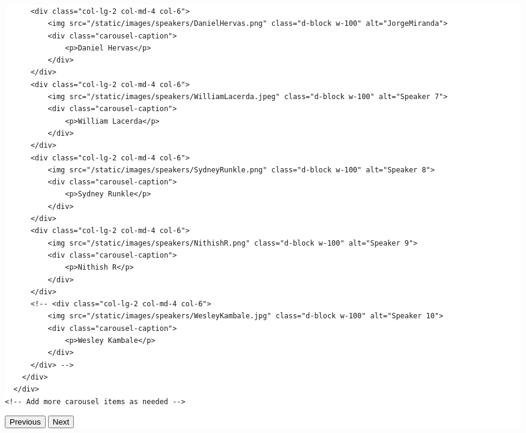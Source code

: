           <div class="col-lg-2 col-md-4 col-6">
              <img src="/static/images/speakers/DanielHervas.png" class="d-block w-100" alt="JorgeMiranda">
              <div class="carousel-caption">
                  <p>Daniel Hervas</p>
              </div>
          </div>
          <div class="col-lg-2 col-md-4 col-6">
              <img src="/static/images/speakers/WilliamLacerda.jpeg" class="d-block w-100" alt="Speaker 7">
              <div class="carousel-caption">
                  <p>William Lacerda</p>
              </div>
          </div>
          <div class="col-lg-2 col-md-4 col-6">
              <img src="/static/images/speakers/SydneyRunkle.png" class="d-block w-100" alt="Speaker 8">
              <div class="carousel-caption">
                  <p>Sydney Runkle</p>
              </div>
          </div>
          <div class="col-lg-2 col-md-4 col-6">
              <img src="/static/images/speakers/NithishR.png" class="d-block w-100" alt="Speaker 9">
              <div class="carousel-caption">
                  <p>Nithish R</p>
              </div>
          </div>
          <!-- <div class="col-lg-2 col-md-4 col-6">
              <img src="/static/images/speakers/WesleyKambale.jpg" class="d-block w-100" alt="Speaker 10">
              <div class="carousel-caption">
                  <p>Wesley Kambale</p>
              </div>
          </div> -->
        </div>
      </div>
    <!-- Add more carousel items as needed -->
  </div>
  <button class="carousel-control-prev" type="button" data-bs-target="#speakersCarousel" data-bs-slide="prev" aria-label="Previous">
    <span class="carousel-control-prev-icon" aria-hidden="true"></span>
    <span class="visually-hidden">Previous</span>
  </button>
  <button class="carousel-control-next" type="button" data-bs-target="#speakersCarousel" data-bs-slide="next" aria-label="Next">
    <span class="carousel-control-next-icon" aria-hidden="true"></span>
    <span class="visually-hidden">Next</span>
  </button>
</div>
